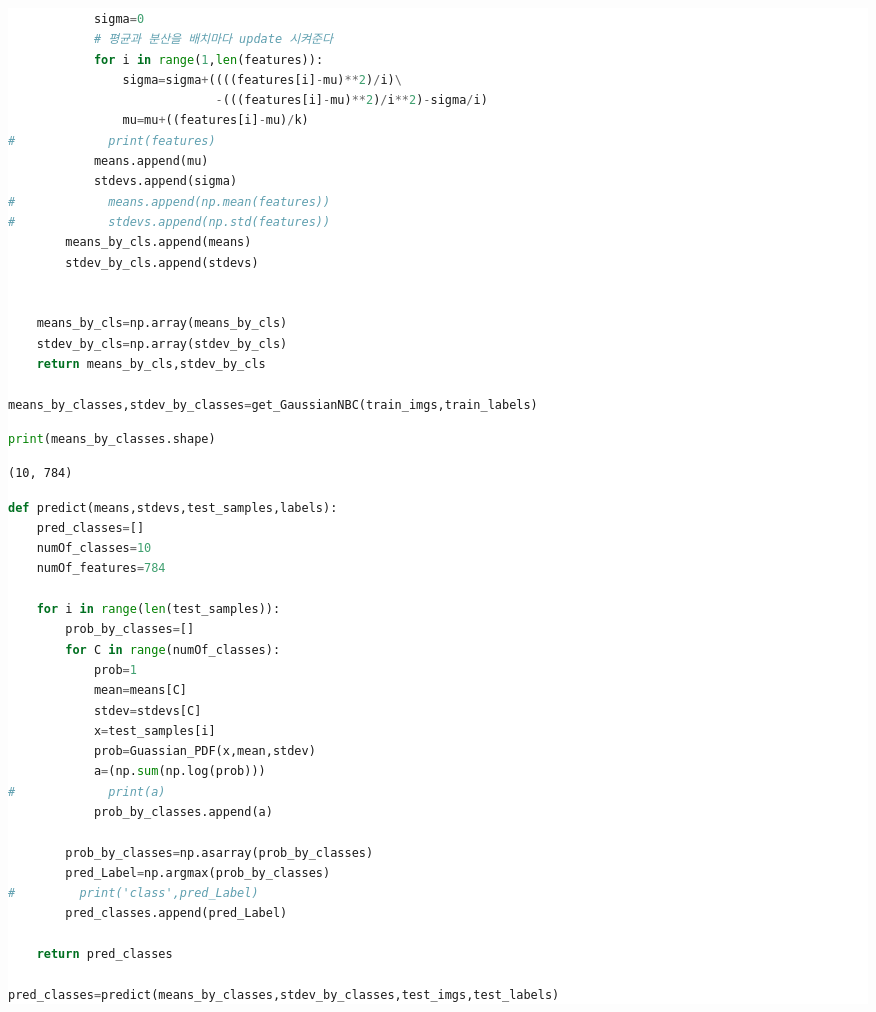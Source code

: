 ```python
            sigma=0
            # 평균과 분산을 배치마다 update 시켜준다
            for i in range(1,len(features)):
                sigma=sigma+((((features[i]-mu)**2)/i)\
                             -(((features[i]-mu)**2)/i**2)-sigma/i)
                mu=mu+((features[i]-mu)/k)
#             print(features)
            means.append(mu)
            stdevs.append(sigma)
#             means.append(np.mean(features))
#             stdevs.append(np.std(features))
        means_by_cls.append(means)
        stdev_by_cls.append(stdevs)

        
    means_by_cls=np.array(means_by_cls)
    stdev_by_cls=np.array(stdev_by_cls)
    return means_by_cls,stdev_by_cls

means_by_classes,stdev_by_classes=get_GaussianNBC(train_imgs,train_labels)
```


```python
print(means_by_classes.shape)
```

    (10, 784)



```python
def predict(means,stdevs,test_samples,labels):
    pred_classes=[]
    numOf_classes=10
    numOf_features=784
    
    for i in range(len(test_samples)):
        prob_by_classes=[]
        for C in range(numOf_classes):
            prob=1
            mean=means[C]
            stdev=stdevs[C]
            x=test_samples[i]
            prob=Guassian_PDF(x,mean,stdev)
            a=(np.sum(np.log(prob)))
#             print(a)
            prob_by_classes.append(a)
        
        prob_by_classes=np.asarray(prob_by_classes)
        pred_Label=np.argmax(prob_by_classes)
#         print('class',pred_Label)
        pred_classes.append(pred_Label)
        
    return pred_classes

pred_classes=predict(means_by_classes,stdev_by_classes,test_imgs,test_labels)
```
